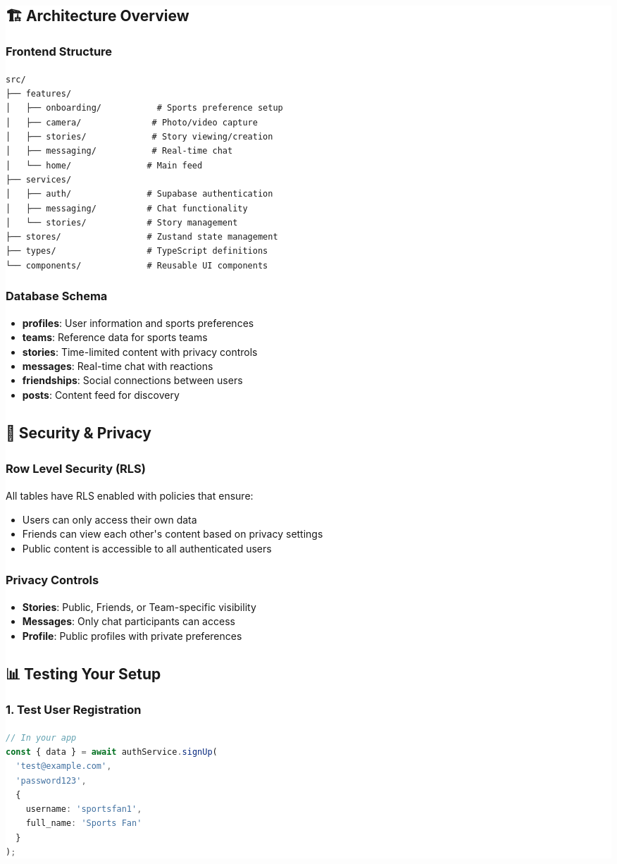 ## 🏗️ Architecture Overview

### Frontend Structure
```
src/
├── features/
│   ├── onboarding/           # Sports preference setup
│   ├── camera/              # Photo/video capture
│   ├── stories/             # Story viewing/creation
│   ├── messaging/           # Real-time chat
│   └── home/               # Main feed
├── services/
│   ├── auth/               # Supabase authentication
│   ├── messaging/          # Chat functionality
│   └── stories/            # Story management
├── stores/                 # Zustand state management
├── types/                  # TypeScript definitions
└── components/             # Reusable UI components
```

### Database Schema
- **profiles**: User information and sports preferences
- **teams**: Reference data for sports teams
- **stories**: Time-limited content with privacy controls
- **messages**: Real-time chat with reactions
- **friendships**: Social connections between users
- **posts**: Content feed for discovery

## 🔐 Security & Privacy

### Row Level Security (RLS)
All tables have RLS enabled with policies that ensure:
- Users can only access their own data
- Friends can view each other's content based on privacy settings
- Public content is accessible to all authenticated users

### Privacy Controls
- **Stories**: Public, Friends, or Team-specific visibility
- **Messages**: Only chat participants can access
- **Profile**: Public profiles with private preferences

## 📊 Testing Your Setup

### 1. Test User Registration
```typescript
// In your app
const { data } = await authService.signUp(
  'test@example.com',
  'password123',
  {
    username: 'sportsfan1',
    full_name: 'Sports Fan'
  }
);
```
